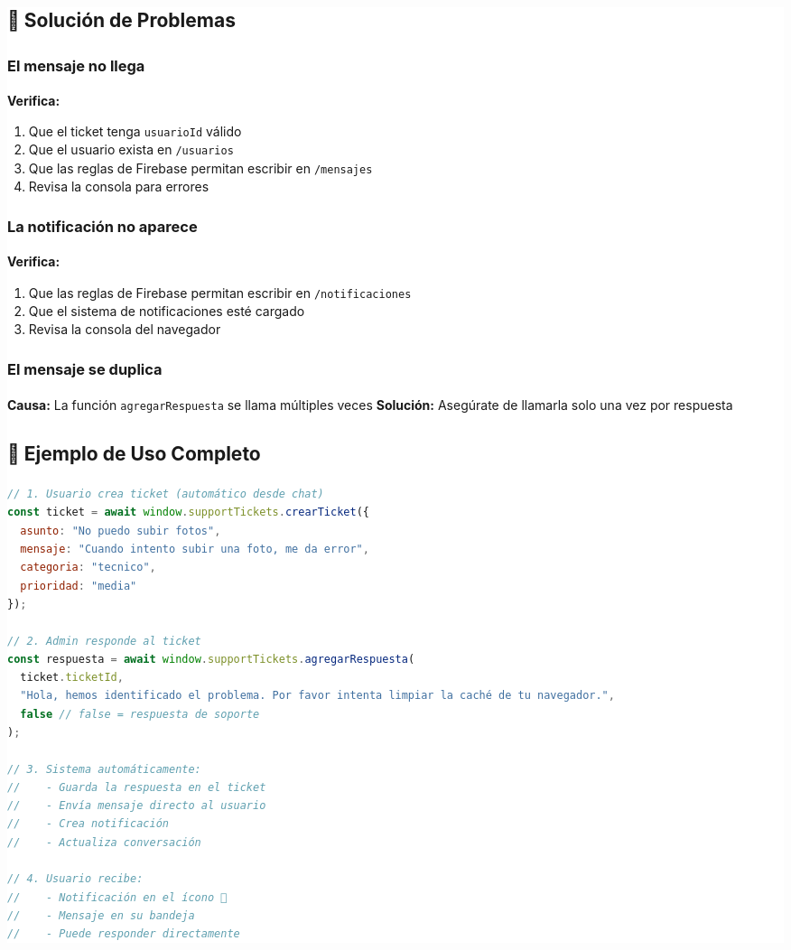 ## 🐛 Solución de Problemas

### El mensaje no llega

**Verifica:**
1. Que el ticket tenga `usuarioId` válido
2. Que el usuario exista en `/usuarios`
3. Que las reglas de Firebase permitan escribir en `/mensajes`
4. Revisa la consola para errores

### La notificación no aparece

**Verifica:**
1. Que las reglas de Firebase permitan escribir en `/notificaciones`
2. Que el sistema de notificaciones esté cargado
3. Revisa la consola del navegador

### El mensaje se duplica

**Causa:** La función `agregarRespuesta` se llama múltiples veces
**Solución:** Asegúrate de llamarla solo una vez por respuesta

## 📝 Ejemplo de Uso Completo

```javascript
// 1. Usuario crea ticket (automático desde chat)
const ticket = await window.supportTickets.crearTicket({
  asunto: "No puedo subir fotos",
  mensaje: "Cuando intento subir una foto, me da error",
  categoria: "tecnico",
  prioridad: "media"
});

// 2. Admin responde al ticket
const respuesta = await window.supportTickets.agregarRespuesta(
  ticket.ticketId,
  "Hola, hemos identificado el problema. Por favor intenta limpiar la caché de tu navegador.",
  false // false = respuesta de soporte
);

// 3. Sistema automáticamente:
//    - Guarda la respuesta en el ticket
//    - Envía mensaje directo al usuario
//    - Crea notificación
//    - Actualiza conversación

// 4. Usuario recibe:
//    - Notificación en el ícono 🔔
//    - Mensaje en su bandeja
//    - Puede responder directamente
```
